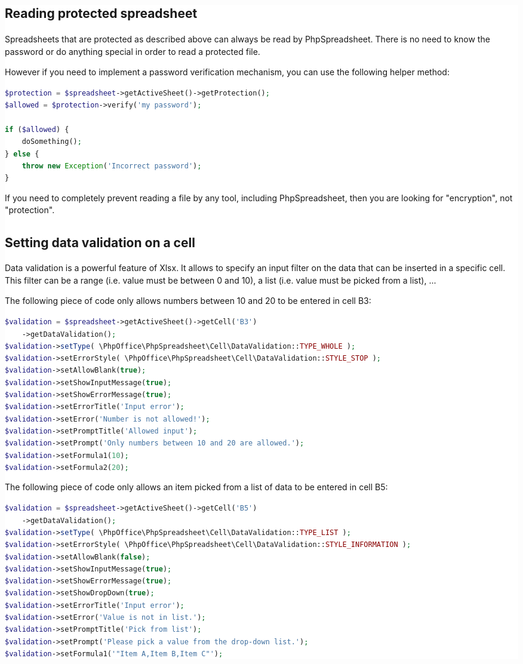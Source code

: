 ## Reading protected spreadsheet

Spreadsheets that are protected as described above can always be read by
PhpSpreadsheet. There is no need to know the password or do anything special in
order to read a protected file.

However if you need to implement a password verification mechanism, you can use the
following helper method:


```php
$protection = $spreadsheet->getActiveSheet()->getProtection();
$allowed = $protection->verify('my password');

if ($allowed) {
    doSomething();
} else {
    throw new Exception('Incorrect password');
}
```

If you need to completely prevent reading a file by any tool, including PhpSpreadsheet,
then you are looking for "encryption", not "protection".

## Setting data validation on a cell

Data validation is a powerful feature of Xlsx. It allows to specify an
input filter on the data that can be inserted in a specific cell. This
filter can be a range (i.e. value must be between 0 and 10), a list
(i.e. value must be picked from a list), ...

The following piece of code only allows numbers between 10 and 20 to be
entered in cell B3:

```php
$validation = $spreadsheet->getActiveSheet()->getCell('B3')
    ->getDataValidation();
$validation->setType( \PhpOffice\PhpSpreadsheet\Cell\DataValidation::TYPE_WHOLE );
$validation->setErrorStyle( \PhpOffice\PhpSpreadsheet\Cell\DataValidation::STYLE_STOP );
$validation->setAllowBlank(true);
$validation->setShowInputMessage(true);
$validation->setShowErrorMessage(true);
$validation->setErrorTitle('Input error');
$validation->setError('Number is not allowed!');
$validation->setPromptTitle('Allowed input');
$validation->setPrompt('Only numbers between 10 and 20 are allowed.');
$validation->setFormula1(10);
$validation->setFormula2(20);
```

The following piece of code only allows an item picked from a list of
data to be entered in cell B5:

```php
$validation = $spreadsheet->getActiveSheet()->getCell('B5')
    ->getDataValidation();
$validation->setType( \PhpOffice\PhpSpreadsheet\Cell\DataValidation::TYPE_LIST );
$validation->setErrorStyle( \PhpOffice\PhpSpreadsheet\Cell\DataValidation::STYLE_INFORMATION );
$validation->setAllowBlank(false);
$validation->setShowInputMessage(true);
$validation->setShowErrorMessage(true);
$validation->setShowDropDown(true);
$validation->setErrorTitle('Input error');
$validation->setError('Value is not in list.');
$validation->setPromptTitle('Pick from list');
$validation->setPrompt('Please pick a value from the drop-down list.');
$validation->setFormula1('"Item A,Item B,Item C"');
```